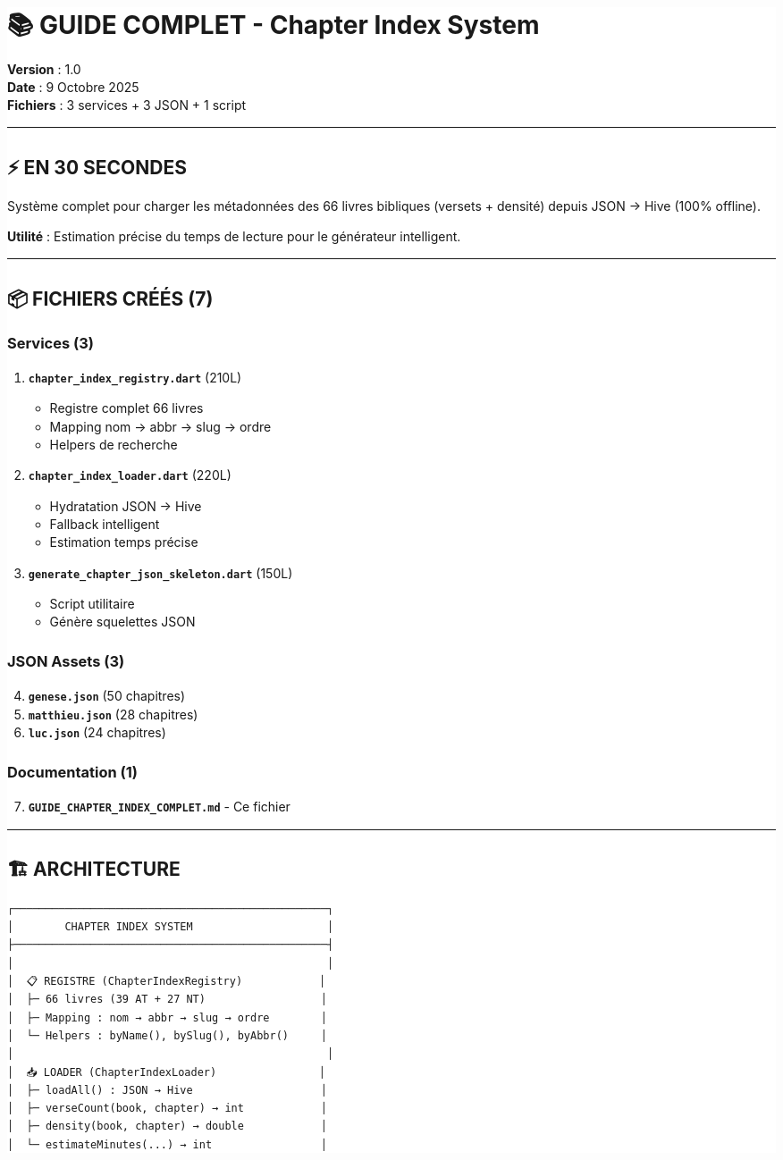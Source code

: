 # 📚 GUIDE COMPLET - Chapter Index System

**Version** : 1.0  
**Date** : 9 Octobre 2025  
**Fichiers** : 3 services + 3 JSON + 1 script

---

## ⚡ EN 30 SECONDES

Système complet pour charger les métadonnées des 66 livres bibliques (versets + densité) depuis JSON → Hive (100% offline).

**Utilité** : Estimation précise du temps de lecture pour le générateur intelligent.

---

## 📦 FICHIERS CRÉÉS (7)

### Services (3)

1. **`chapter_index_registry.dart`** (210L)
   - Registre complet 66 livres
   - Mapping nom → abbr → slug → ordre
   - Helpers de recherche

2. **`chapter_index_loader.dart`** (220L)
   - Hydratation JSON → Hive
   - Fallback intelligent
   - Estimation temps précise

3. **`generate_chapter_json_skeleton.dart`** (150L)
   - Script utilitaire
   - Génère squelettes JSON

### JSON Assets (3)

4. **`genese.json`** (50 chapitres)
5. **`matthieu.json`** (28 chapitres)
6. **`luc.json`** (24 chapitres)

### Documentation (1)

7. **`GUIDE_CHAPTER_INDEX_COMPLET.md`** - Ce fichier

---

## 🏗️ ARCHITECTURE

```
┌─────────────────────────────────────────────────┐
│        CHAPTER INDEX SYSTEM                     │
├─────────────────────────────────────────────────┤
│                                                 │
│  📋 REGISTRE (ChapterIndexRegistry)            │
│  ├─ 66 livres (39 AT + 27 NT)                  │
│  ├─ Mapping : nom → abbr → slug → ordre        │
│  └─ Helpers : byName(), bySlug(), byAbbr()     │
│                                                 │
│  📥 LOADER (ChapterIndexLoader)                │
│  ├─ loadAll() : JSON → Hive                    │
│  ├─ verseCount(book, chapter) → int            │
│  ├─ density(book, chapter) → double            │
│  └─ estimateMinutes(...) → int                 │
```